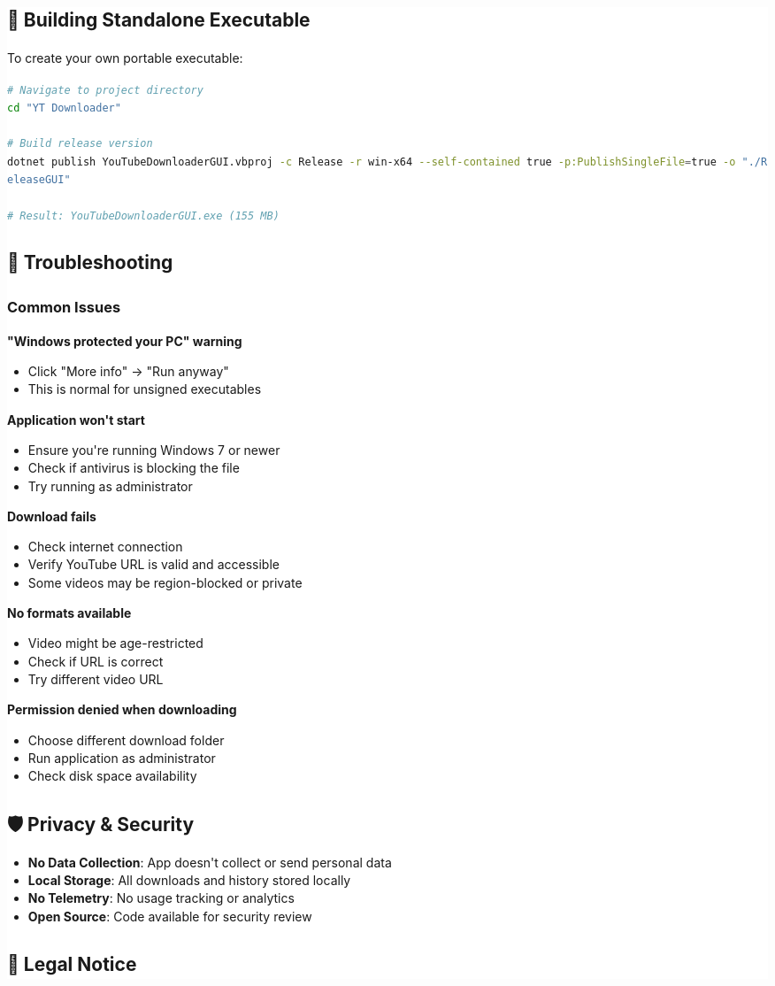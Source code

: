 ## 🔧 Building Standalone Executable

To create your own portable executable:

```bash
# Navigate to project directory
cd "YT Downloader"

# Build release version
dotnet publish YouTubeDownloaderGUI.vbproj -c Release -r win-x64 --self-contained true -p:PublishSingleFile=true -o "./ReleaseGUI"

# Result: YouTubeDownloaderGUI.exe (155 MB)
```

## 🚨 Troubleshooting

### Common Issues

**"Windows protected your PC" warning**
- Click "More info" → "Run anyway"
- This is normal for unsigned executables

**Application won't start**
- Ensure you're running Windows 7 or newer
- Check if antivirus is blocking the file
- Try running as administrator

**Download fails**
- Check internet connection
- Verify YouTube URL is valid and accessible
- Some videos may be region-blocked or private

**No formats available**
- Video might be age-restricted
- Check if URL is correct
- Try different video URL

**Permission denied when downloading**
- Choose different download folder
- Run application as administrator
- Check disk space availability

## 🛡️ Privacy & Security

- **No Data Collection**: App doesn't collect or send personal data
- **Local Storage**: All downloads and history stored locally
- **No Telemetry**: No usage tracking or analytics
- **Open Source**: Code available for security review

## 📜 Legal Notice

